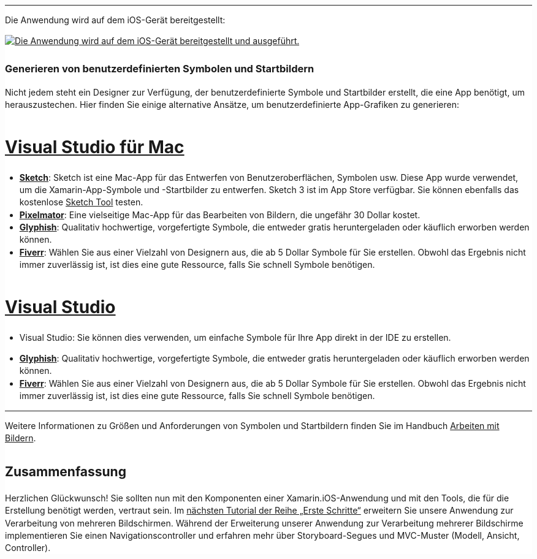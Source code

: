 -----

Die Anwendung wird auf dem iOS-Gerät bereitgestellt:

[![](hello-ios-deepdive-images/image1.png "Die Anwendung wird auf dem iOS-Gerät bereitgestellt und ausgeführt.")](hello-ios-deepdive-images/image1.png#lightbox)

### <a name="generate-custom-icons-and-launch-images"></a>Generieren von benutzerdefinierten Symbolen und Startbildern

Nicht jedem steht ein Designer zur Verfügung, der benutzerdefinierte Symbole und Startbilder erstellt, die eine App benötigt, um herauszustechen. Hier finden Sie einige alternative Ansätze, um benutzerdefinierte App-Grafiken zu generieren:

# <a name="visual-studio-for-mactabvsmac"></a>[Visual Studio für Mac](#tab/vsmac)

- [**Sketch**](https://www.sketchapp.com"): Sketch ist eine Mac-App für das Entwerfen von Benutzeroberflächen, Symbolen usw. Diese App wurde verwendet, um die Xamarin-App-Symbole und -Startbilder zu entwerfen. Sketch 3 ist im App Store verfügbar. Sie können ebenfalls das kostenlose [Sketch Tool](http://bohemiancoding.com/sketch/tool/) testen.
- [**Pixelmator**](http://www.pixelmator.com/): Eine vielseitige Mac-App für das Bearbeiten von Bildern, die ungefähr 30 Dollar kostet.
- [**Glyphish**](http://www.glyphish.com/): Qualitativ hochwertige, vorgefertigte Symbole, die entweder gratis heruntergeladen oder käuflich erworben werden können.
- [**Fiverr**](http://www.fiverr.com/): Wählen Sie aus einer Vielzahl von Designern aus, die ab 5 Dollar Symbole für Sie erstellen.  Obwohl das Ergebnis nicht immer zuverlässig ist, ist dies eine gute Ressource, falls Sie schnell Symbole benötigen.

# <a name="visual-studiotabvswin"></a>[Visual Studio](#tab/vswin)

* Visual Studio: Sie können dies verwenden, um einfache Symbole für Ihre App direkt in der IDE zu erstellen.
- [**Glyphish**](http://www.glyphish.com/): Qualitativ hochwertige, vorgefertigte Symbole, die entweder gratis heruntergeladen oder käuflich erworben werden können.
- [**Fiverr**](http://www.fiverr.com/): Wählen Sie aus einer Vielzahl von Designern aus, die ab 5 Dollar Symbole für Sie erstellen.  Obwohl das Ergebnis nicht immer zuverlässig ist, ist dies eine gute Ressource, falls Sie schnell Symbole benötigen.

-----

Weitere Informationen zu Größen und Anforderungen von Symbolen und Startbildern finden Sie im Handbuch [Arbeiten mit Bildern](~/ios/app-fundamentals/images-icons/index.md).

## <a name="summary"></a>Zusammenfassung

Herzlichen Glückwunsch! Sie sollten nun mit den Komponenten einer Xamarin.iOS-Anwendung und mit den Tools, die für die Erstellung benötigt werden, vertraut sein.
Im [nächsten Tutorial der Reihe „Erste Schritte“](~/ios/get-started/hello-ios-multiscreen/index.md) erweitern Sie unsere Anwendung zur Verarbeitung von mehreren Bildschirmen. Während der Erweiterung unserer Anwendung zur Verarbeitung mehrerer Bildschirme implementieren Sie einen Navigationscontroller und erfahren mehr über Storyboard-Segues und MVC-Muster (Modell, Ansicht, Controller).
